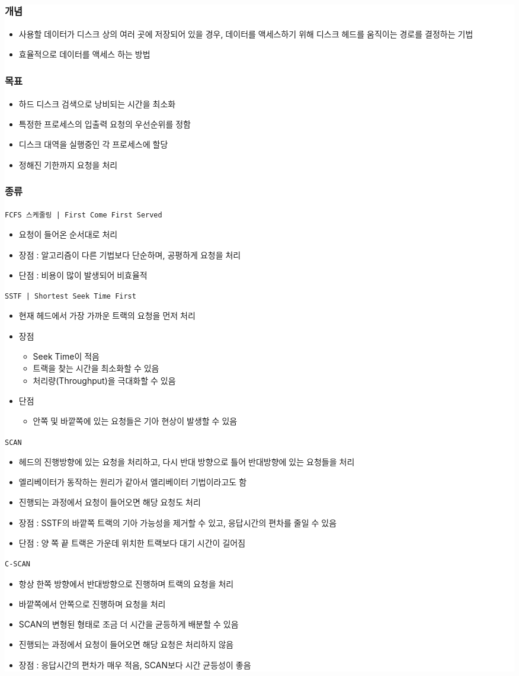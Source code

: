 ### 개념

- 사용할 데이터가 디스크 상의 여러 곳에 저장되어 있을 경우, 데이터를 액세스하기 위해 디스크 헤드를 움직이는 경로를 결정하는 기법

- 효율적으로 데이터를 액세스 하는 방법

### 목표

- 하드 디스크 검색으로 낭비되는 시간을 최소화

- 특정한 프로세스의 입출력 요청의 우선순위를 정함

- 디스크 대역을 실행중인 각 프로세스에 할당

- 정해진 기한까지 요청을 처리

### 종류

`FCFS 스케줄링 | First Come First Served`

- 요청이 들어온 순서대로 처리

- 장점 : 알고리즘이 다른 기법보다 단순하며, 공평하게 요청을 처리

- 단점 : 비용이 많이 발생되어 비효율적

`SSTF | Shortest Seek Time First`

- 현재 헤드에서 가장 가까운 트랙의 요청을 먼저 처리

- 장점
  - Seek Time이 적음
  - 트랙을 찾는 시간을 최소화할 수 있음
  - 처리량(Throughput)을 극대화할 수 있음

- 단점
  - 안쪽 및 바깥쪽에 있는 요청들은 기아 현상이 발생할 수 있음

`SCAN`

- 헤드의 진행방향에 있는 요청을 처리하고, 다시 반대 방향으로 틀어 반대방향에 있는 요청들을 처리

- 엘리베이터가 동작하는 원리가 같아서 엘리베이터 기법이라고도 함

- 진행되는 과정에서 요청이 들어오면 해당 요청도 처리

- 장점 : SSTF의 바깥쪽 트랙의 기아 가능성을 제거할 수 있고, 응답시간의 편차를 줄일 수 있음

- 단점 : 양 쪽 끝 트랙은 가운데 위치한 트랙보다 대기 시간이 길어짐

`C-SCAN`

- 항상 한쪽 방향에서 반대방향으로 진행하며 트랙의 요청을 처리

- 바깥쪽에서 안쪽으로 진행하며 요청을 처리

- SCAN의 변형된 형태로 조금 더 시간을 균등하게 배분할 수 있음

- 진행되는 과정에서 요청이 들어오면 해당 요청은 처리하지 않음

- 장점 : 응답시간의 편차가 매우 적음, SCAN보다 시간 균등성이 좋음
